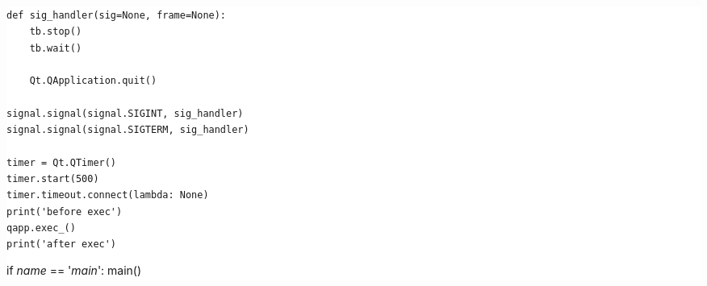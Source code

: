     def sig_handler(sig=None, frame=None):
        tb.stop()
        tb.wait()

        Qt.QApplication.quit()

    signal.signal(signal.SIGINT, sig_handler)
    signal.signal(signal.SIGTERM, sig_handler)

    timer = Qt.QTimer()
    timer.start(500)
    timer.timeout.connect(lambda: None)
    print('before exec')
    qapp.exec_()
    print('after exec')

if _name_ == '_main_':
    main()
